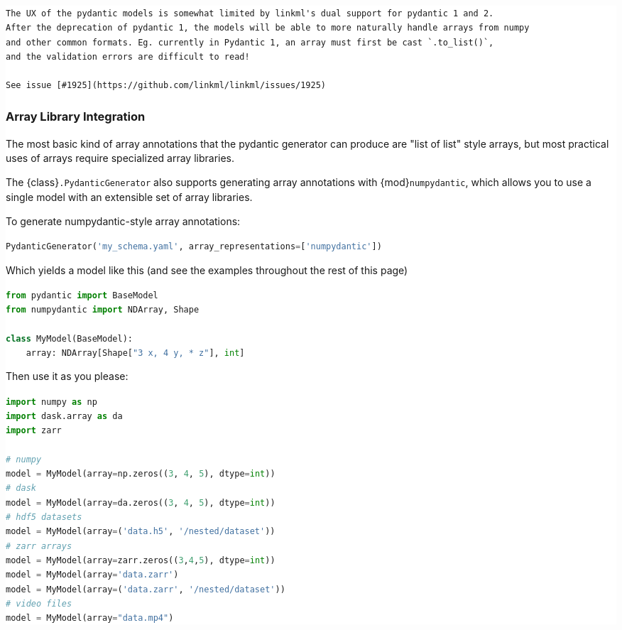 
```{note}
The UX of the pydantic models is somewhat limited by linkml's dual support for pydantic 1 and 2.
After the deprecation of pydantic 1, the models will be able to more naturally handle arrays from numpy
and other common formats. Eg. currently in Pydantic 1, an array must first be cast `.to_list()`,
and the validation errors are difficult to read!

See issue [#1925](https://github.com/linkml/linkml/issues/1925)
```

### Array Library Integration

The most basic kind of array annotations that the pydantic generator can produce are "list of list" style arrays,
but most practical uses of arrays require specialized array libraries. 

The {class}`.PydanticGenerator` also supports generating array annotations with {mod}`numpydantic`, which allows
you to use a single model with an extensible set of array libraries.

To generate numpydantic-style array annotations:

```python
PydanticGenerator('my_schema.yaml', array_representations=['numpydantic'])
```

Which yields a model like this (and see the examples throughout the rest of this page)

```python
from pydantic import BaseModel
from numpydantic import NDArray, Shape

class MyModel(BaseModel):
    array: NDArray[Shape["3 x, 4 y, * z"], int]
```

Then use it as you please:

```python
import numpy as np
import dask.array as da
import zarr

# numpy
model = MyModel(array=np.zeros((3, 4, 5), dtype=int))
# dask
model = MyModel(array=da.zeros((3, 4, 5), dtype=int))
# hdf5 datasets
model = MyModel(array=('data.h5', '/nested/dataset'))
# zarr arrays
model = MyModel(array=zarr.zeros((3,4,5), dtype=int))
model = MyModel(array='data.zarr')
model = MyModel(array=('data.zarr', '/nested/dataset'))
# video files
model = MyModel(array="data.mp4")
```


[^infinity]: Of course, Python has a recursion limit and every array library only supports a finite number of dimensions. 